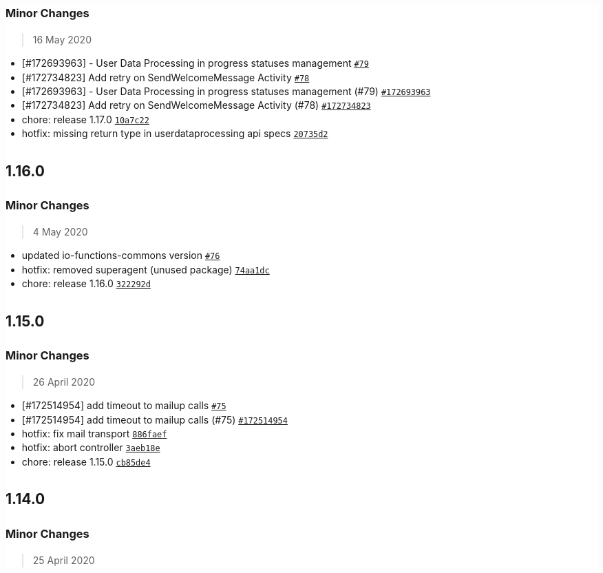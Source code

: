 ### Minor Changes

> 16 May 2020

- [#172693963] - User Data Processing in progress statuses management [`#79`](https://github.com/pagopa/io-functions-app/pull/79)
- [#172734823] Add retry on SendWelcomeMessage Activity [`#78`](https://github.com/pagopa/io-functions-app/pull/78)
- [#172693963] - User Data Processing in progress statuses management (#79) [`#172693963`](https://www.pivotaltracker.com/story/show/172693963)
- [#172734823] Add retry on SendWelcomeMessage Activity (#78) [`#172734823`](https://www.pivotaltracker.com/story/show/172734823)
- chore: release 1.17.0 [`10a7c22`](https://github.com/pagopa/io-functions-app/commit/10a7c22cc2b0423fdbb71a52471761ac0ba51e7f)
- hotfix: missing return type in userdataprocessing api specs [`20735d2`](https://github.com/pagopa/io-functions-app/commit/20735d2e1cf7b57f3b82f51f773f157ea3357d23)

## 1.16.0

### Minor Changes

> 4 May 2020

- updated io-functions-commons version [`#76`](https://github.com/pagopa/io-functions-app/pull/76)
- hotfix: removed superagent (unused package) [`74aa1dc`](https://github.com/pagopa/io-functions-app/commit/74aa1dc8c7d188130fee4f5f293c617a3a22ad07)
- chore: release 1.16.0 [`322292d`](https://github.com/pagopa/io-functions-app/commit/322292d55491930934a2ee8c1086cff711196593)

## 1.15.0

### Minor Changes

> 26 April 2020

- [#172514954] add timeout to mailup calls [`#75`](https://github.com/pagopa/io-functions-app/pull/75)
- [#172514954] add timeout to mailup calls (#75) [`#172514954`](https://www.pivotaltracker.com/story/show/172514954)
- hotfix: fix mail transport [`886faef`](https://github.com/pagopa/io-functions-app/commit/886faef5e420acab4d001304ac60cae4a2a17213)
- hotfix: abort controller [`3aeb18e`](https://github.com/pagopa/io-functions-app/commit/3aeb18eb0d1c3d5e4e8cfa5e7cf37b8ad2740ffd)
- chore: release 1.15.0 [`cb85de4`](https://github.com/pagopa/io-functions-app/commit/cb85de4415cb5c6f09533297ed6cc447e7f4ff07)

## 1.14.0

### Minor Changes

> 25 April 2020
